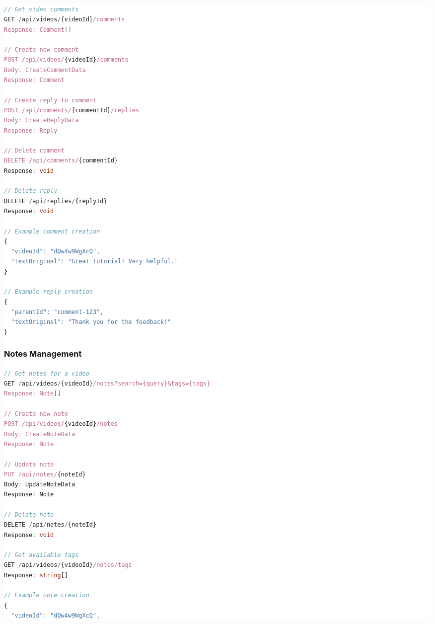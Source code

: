 ```typescript
// Get video comments
GET /api/videos/{videoId}/comments
Response: Comment[]

// Create new comment
POST /api/videos/{videoId}/comments
Body: CreateCommentData
Response: Comment

// Create reply to comment
POST /api/comments/{commentId}/replies
Body: CreateReplyData
Response: Reply

// Delete comment
DELETE /api/comments/{commentId}
Response: void

// Delete reply
DELETE /api/replies/{replyId}
Response: void

// Example comment creation
{
  "videoId": "dQw4w9WgXcQ",
  "textOriginal": "Great tutorial! Very helpful."
}

// Example reply creation
{
  "parentId": "comment-123",
  "textOriginal": "Thank you for the feedback!"
}
```

### Notes Management

```typescript
// Get notes for a video
GET /api/videos/{videoId}/notes?search={query}&tags={tags}
Response: Note[]

// Create new note
POST /api/videos/{videoId}/notes
Body: CreateNoteData
Response: Note

// Update note
PUT /api/notes/{noteId}
Body: UpdateNoteData
Response: Note

// Delete note
DELETE /api/notes/{noteId}
Response: void

// Get available tags
GET /api/videos/{videoId}/notes/tags
Response: string[]

// Example note creation
{
  "videoId": "dQw4w9WgXcQ",
```